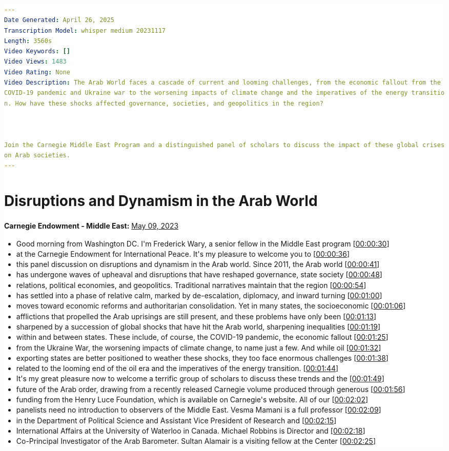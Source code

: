 ```yaml
---
Date Generated: April 26, 2025
Transcription Model: whisper medium 20231117
Length: 3560s
Video Keywords: []
Video Views: 1483
Video Rating: None
Video Description: The Arab World faces a cascade of current and looming challenges, from the economic fallout from the COVID-19 pandemic and Ukraine war to the worsening impacts of climate change and the imperatives of the energy transition. How have these shocks affected governance, societies, and geopolitics in the region?



Join the Carnegie Middle East Program and a distinguished panel of scholars to discuss the impact of these global crises on Arab societies.
---
```


# Disruptions and Dynamism in the Arab World
**Carnegie Endowment - Middle East:** [May 09, 2023](https://www.youtube.com/watch?v=7tJMlEzNiok)
*  Good morning from Washington DC. I'm Frederick Wary, a senior fellow in the Middle East program [[00:00:30](https://www.youtube.com/watch?v=7tJMlEzNiok&t=30.0s)]
*  at the Carnegie Endowment for International Peace. It's my pleasure to welcome you to [[00:00:36](https://www.youtube.com/watch?v=7tJMlEzNiok&t=36.96s)]
*  this panel discussion on disruptions and dynamism in the Arab world. Since 2011, the Arab world [[00:00:41](https://www.youtube.com/watch?v=7tJMlEzNiok&t=41.120000000000005s)]
*  has undergone waves of upheaval and disruptions that have reshaped governance, state society [[00:00:48](https://www.youtube.com/watch?v=7tJMlEzNiok&t=48.56s)]
*  relations, political economies, and geopolitics. Traditional narratives maintain that the region [[00:00:54](https://www.youtube.com/watch?v=7tJMlEzNiok&t=54.08s)]
*  has settled into a phase of relative calm, marked by de-escalation, diplomacy, and inward turning [[00:01:00](https://www.youtube.com/watch?v=7tJMlEzNiok&t=60.32s)]
*  moves toward economic reforms and authoritarian consolidation. Yet in many states, the socioeconomic [[00:01:06](https://www.youtube.com/watch?v=7tJMlEzNiok&t=66.64s)]
*  afflictions that propelled the Arab uprisings are still present, and these problems have only been [[00:01:13](https://www.youtube.com/watch?v=7tJMlEzNiok&t=73.68s)]
*  sharpened by a succession of global shocks that have hit the Arab world, sharpening inequalities [[00:01:19](https://www.youtube.com/watch?v=7tJMlEzNiok&t=79.68s)]
*  within and between states. These include, of course, the COVID-19 pandemic, the economic fallout [[00:01:25](https://www.youtube.com/watch?v=7tJMlEzNiok&t=85.68s)]
*  from the Ukraine War, the worsening impacts of climate change, to name just a few. And while oil [[00:01:32](https://www.youtube.com/watch?v=7tJMlEzNiok&t=92.48s)]
*  exporting states are better positioned to weather these shocks, they too face enormous challenges [[00:01:38](https://www.youtube.com/watch?v=7tJMlEzNiok&t=98.80000000000001s)]
*  related to the looming end of the oil era and the imperatives of the energy transition. [[00:01:44](https://www.youtube.com/watch?v=7tJMlEzNiok&t=104.39999999999999s)]
*  It's my great pleasure now to welcome a terrific group of scholars to discuss these trends and the [[00:01:49](https://www.youtube.com/watch?v=7tJMlEzNiok&t=109.91999999999999s)]
*  future of the Arab order, drawing from a recently released Carnegie volume produced through generous [[00:01:56](https://www.youtube.com/watch?v=7tJMlEzNiok&t=116.63999999999999s)]
*  funding from the Henry Luce Foundation, which is available on Carnegie's website. All of our [[00:02:02](https://www.youtube.com/watch?v=7tJMlEzNiok&t=122.8s)]
*  panelists need no introduction to observers of the Middle East. Vesma Mamani is a full professor [[00:02:09](https://www.youtube.com/watch?v=7tJMlEzNiok&t=129.28s)]
*  in the Department of Political Science and Assistant Vice President of Research and [[00:02:15](https://www.youtube.com/watch?v=7tJMlEzNiok&t=135.04s)]
*  International Affairs at the University of Waterloo in Canada. Michael Robbins is Director and [[00:02:18](https://www.youtube.com/watch?v=7tJMlEzNiok&t=138.96s)]
*  Co-Principal Investigator of the Arab Barometer. Sultan Alamair is a visiting fellow at the Center [[00:02:25](https://www.youtube.com/watch?v=7tJMlEzNiok&t=145.36s)]